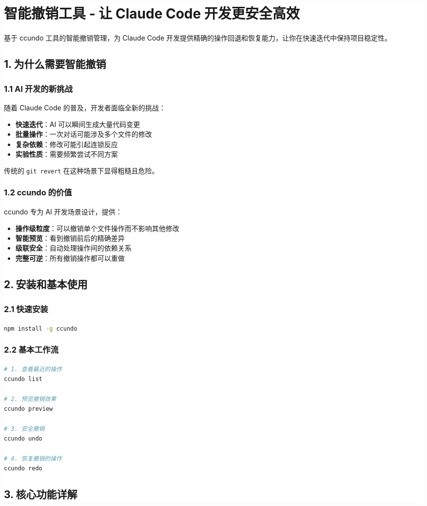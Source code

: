 # 智能撤销工具 - 让 Claude Code 开发更安全高效

基于 ccundo 工具的智能撤销管理，为 Claude Code 开发提供精确的操作回退和恢复能力，让你在快速迭代中保持项目稳定性。

## 1. 为什么需要智能撤销

### 1.1 AI 开发的新挑战

随着 Claude Code 的普及，开发者面临全新的挑战：

- **快速迭代**：AI 可以瞬间生成大量代码变更
- **批量操作**：一次对话可能涉及多个文件的修改
- **复杂依赖**：修改可能引起连锁反应
- **实验性质**：需要频繁尝试不同方案

传统的 `git revert` 在这种场景下显得粗糙且危险。

### 1.2 ccundo 的价值

ccundo 专为 AI 开发场景设计，提供：

- **操作级粒度**：可以撤销单个文件操作而不影响其他修改
- **智能预览**：看到撤销前后的精确差异
- **级联安全**：自动处理操作间的依赖关系
- **完整可逆**：所有撤销操作都可以重做

## 2. 安装和基本使用

### 2.1 快速安装

```bash
npm install -g ccundo
```

### 2.2 基本工作流

```bash
# 1. 查看最近的操作
ccundo list

# 2. 预览撤销效果
ccundo preview

# 3. 安全撤销
ccundo undo

# 4. 恢复撤销的操作
ccundo redo
```

## 3. 核心功能详解
